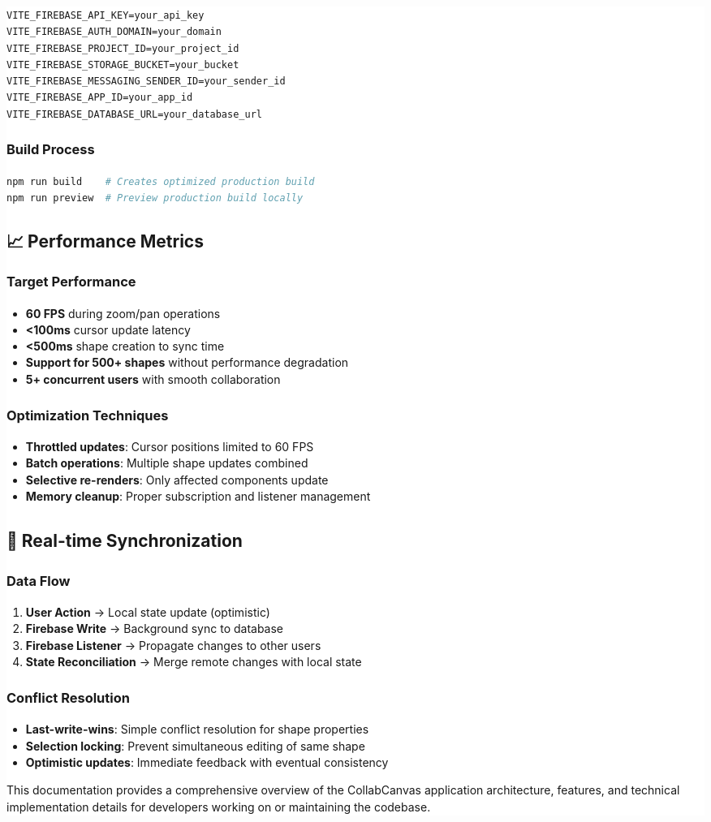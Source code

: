 ```
VITE_FIREBASE_API_KEY=your_api_key
VITE_FIREBASE_AUTH_DOMAIN=your_domain
VITE_FIREBASE_PROJECT_ID=your_project_id
VITE_FIREBASE_STORAGE_BUCKET=your_bucket
VITE_FIREBASE_MESSAGING_SENDER_ID=your_sender_id
VITE_FIREBASE_APP_ID=your_app_id
VITE_FIREBASE_DATABASE_URL=your_database_url
```

### Build Process

```bash
npm run build    # Creates optimized production build
npm run preview  # Preview production build locally
```

## 📈 Performance Metrics

### Target Performance

- **60 FPS** during zoom/pan operations
- **<100ms** cursor update latency
- **<500ms** shape creation to sync time
- **Support for 500+ shapes** without performance degradation
- **5+ concurrent users** with smooth collaboration

### Optimization Techniques

- **Throttled updates**: Cursor positions limited to 60 FPS
- **Batch operations**: Multiple shape updates combined
- **Selective re-renders**: Only affected components update
- **Memory cleanup**: Proper subscription and listener management

## 🔄 Real-time Synchronization

### Data Flow

1. **User Action** → Local state update (optimistic)
2. **Firebase Write** → Background sync to database
3. **Firebase Listener** → Propagate changes to other users
4. **State Reconciliation** → Merge remote changes with local state

### Conflict Resolution

- **Last-write-wins**: Simple conflict resolution for shape properties
- **Selection locking**: Prevent simultaneous editing of same shape
- **Optimistic updates**: Immediate feedback with eventual consistency

This documentation provides a comprehensive overview of the CollabCanvas application architecture, features, and technical implementation details for developers working on or maintaining the codebase.
